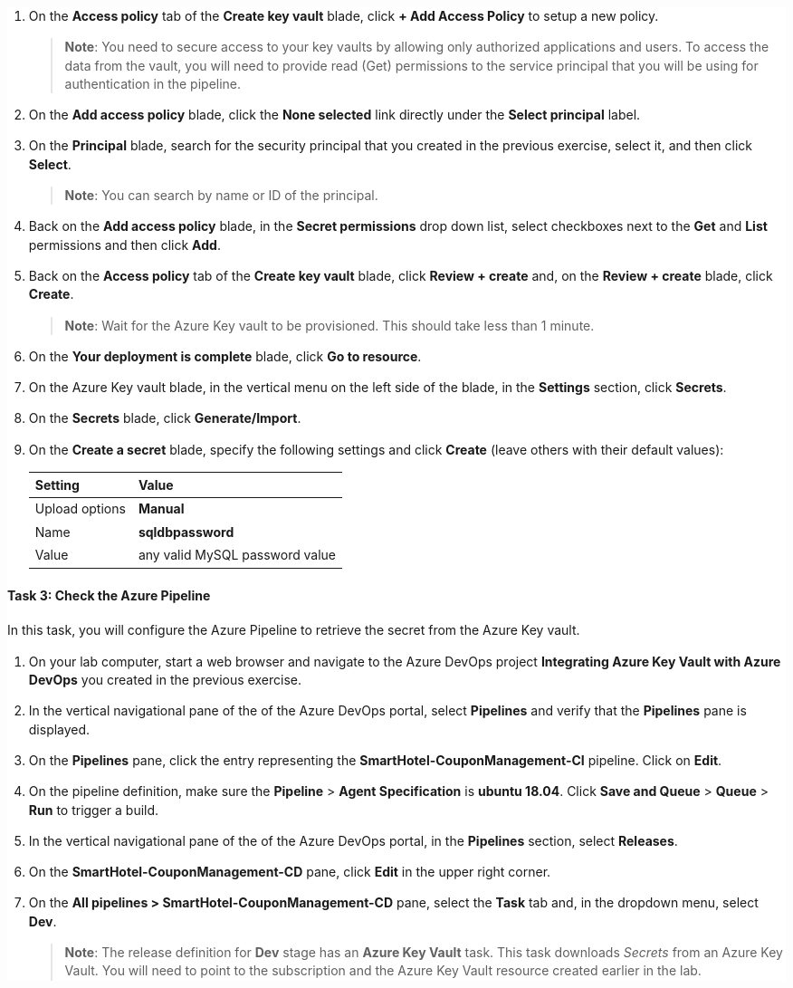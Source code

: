 1. On the **Access policy** tab of the **Create key vault** blade, click **+ Add Access Policy** to setup a new policy.

    > **Note**: You need to secure access to your key vaults by allowing only authorized applications and users. To access the data from the vault, you will need to provide read (Get) permissions to the service principal that you will be using for authentication in the pipeline.

1. On the **Add access policy** blade, click the **None selected** link directly under the **Select principal** label.
1. On the **Principal** blade, search for the security principal that you created in the previous exercise, select it, and then click **Select**.

    > **Note**: You can search by name or ID of the principal.

1. Back on the **Add access policy** blade, in the **Secret permissions** drop down list, select checkboxes next to the **Get** and **List** permissions and then click **Add**.
1. Back on the **Access policy** tab of the **Create key vault** blade, click **Review + create** and, on the **Review + create** blade, click **Create**.

    > **Note**: Wait for the Azure Key vault to be provisioned. This should take less than 1 minute.

1. On the **Your deployment is complete** blade, click **Go to resource**.
1. On the Azure Key vault blade, in the vertical menu on the left side of the blade, in the **Settings** section, click **Secrets**.
1. On the **Secrets** blade, click **Generate/Import**.
1. On the **Create a secret** blade, specify the following settings and click **Create** (leave others with their default values):

    | Setting | Value |
    | --- | --- |
    | Upload options | **Manual** |
    | Name | **sqldbpassword** |
    | Value | any valid MySQL password value |

#### Task 3: Check the Azure Pipeline

In this task, you will configure the Azure Pipeline to retrieve the secret from the Azure Key vault.

1. On your lab computer, start a web browser and navigate to the Azure DevOps project **Integrating Azure Key Vault with Azure DevOps** you created in the previous exercise.
1. In the vertical navigational pane of the of the Azure DevOps portal, select **Pipelines** and verify that the **Pipelines** pane is displayed.
1. On the **Pipelines** pane, click the entry representing the **SmartHotel-CouponManagement-CI** pipeline. Click on **Edit**.
2. On the pipeline definition, make sure  the **Pipeline** > **Agent Specification** is **ubuntu 18.04**. Click **Save and Queue** > **Queue** > **Run** to trigger a build.
3. In the vertical navigational pane of the of the Azure DevOps portal, in the **Pipelines** section, select **Releases**.
4. On the **SmartHotel-CouponManagement-CD** pane, click **Edit** in the upper right corner.
5. On the **All pipelines > SmartHotel-CouponManagement-CD** pane, select the **Task** tab and, in the dropdown menu, select **Dev**.

    > **Note**: The release definition for **Dev** stage has an **Azure Key Vault** task. This task downloads *Secrets* from an Azure Key Vault. You will need to point to the subscription and the Azure Key Vault resource created earlier in the lab.
